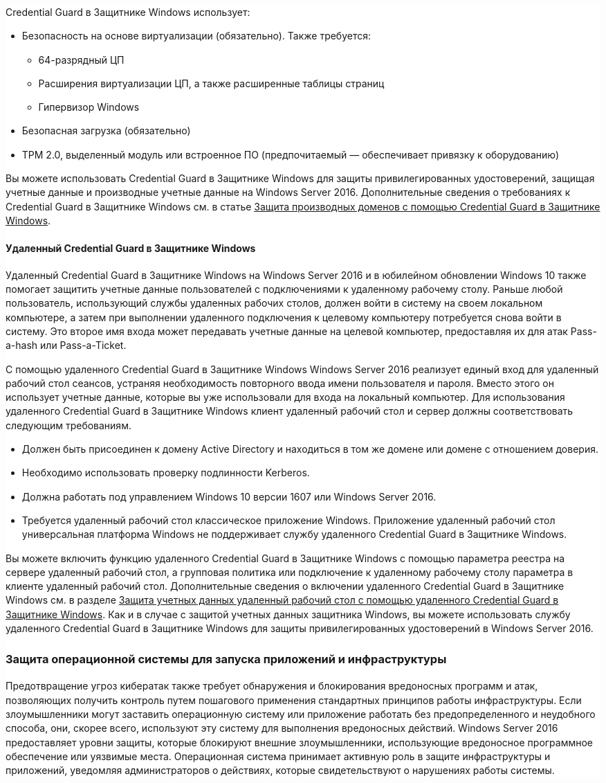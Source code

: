 Credential Guard в Защитнике Windows использует:

- Безопасность на основе виртуализации (обязательно). Также требуется:

    - 64-разрядный ЦП

    - Расширения виртуализации ЦП, а также расширенные таблицы страниц

    - Гипервизор Windows

- Безопасная загрузка (обязательно)

- TPM 2.0, выделенный модуль или встроенное ПО (предпочитаемый — обеспечивает привязку к оборудованию)

Вы можете использовать Credential Guard в Защитнике Windows для защиты привилегированных удостоверений, защищая учетные данные и производные учетные данные на Windows Server 2016. Дополнительные сведения о требованиях к Credential Guard в Защитнике Windows см. в статье [Защита производных доменов с помощью Credential Guard в Защитнике Windows](https://docs.microsoft.com/windows/access-protection/credential-guard/credential-guard).

#### <a name="windows-defender-remote-credential-guard"></a>Удаленный Credential Guard в Защитнике Windows
Удаленный Credential Guard в Защитнике Windows на Windows Server 2016 и в юбилейном обновлении Windows 10 также помогает защитить учетные данные пользователей с подключениями к удаленному рабочему столу. Раньше любой пользователь, использующий службы удаленных рабочих столов, должен войти в систему на своем локальном компьютере, а затем при выполнении удаленного подключения к целевому компьютеру потребуется снова войти в систему. Это второе имя входа может передавать учетные данные на целевой компьютер, предоставляя их для атак Pass-a-hash или Pass-a-Ticket.

С помощью удаленного Credential Guard в Защитнике Windows Windows Server 2016 реализует единый вход для удаленный рабочий стол сеансов, устраняя необходимость повторного ввода имени пользователя и пароля. Вместо этого он использует учетные данные, которые вы уже использовали для входа на локальный компьютер. Для использования удаленного Credential Guard в Защитнике Windows клиент удаленный рабочий стол и сервер должны соответствовать следующим требованиям.

- Должен быть присоединен к домену Active Directory и находиться в том же домене или домене с отношением доверия.

- Необходимо использовать проверку подлинности Kerberos.

- Должна работать под управлением Windows 10 версии 1607 или Windows Server 2016.  

- Требуется удаленный рабочий стол классическое приложение Windows. Приложение удаленный рабочий стол универсальная платформа Windows не поддерживает службу удаленного Credential Guard в Защитнике Windows.

Вы можете включить функцию удаленного Credential Guard в Защитнике Windows с помощью параметра реестра на сервере удаленный рабочий стол, а групповая политика или подключение к удаленному рабочему столу параметра в клиенте удаленный рабочий стол. Дополнительные сведения о включении удаленного Credential Guard в Защитнике Windows см. в разделе [Защита учетных данных удаленный рабочий стол с помощью удаленного Credential Guard в Защитнике Windows](https://docs.microsoft.com/windows/access-protection/remote-credential-guard). Как и в случае с защитой учетных данных защитника Windows, вы можете использовать службу удаленного Credential Guard в Защитнике Windows для защиты привилегированных удостоверений в Windows Server 2016.

### <a name="secure-the-operating-system-to-run-your-apps-and-infrastructure"></a>Защита операционной системы для запуска приложений и инфраструктуры
Предотвращение угроз кибератак также требует обнаружения и блокирования вредоносных программ и атак, позволяющих получить контроль путем пошагового применения стандартных принципов работы инфраструктуры. Если злоумышленники могут заставить операционную систему или приложение работать без предопределенного и неудобного способа, они, скорее всего, используют эту систему для выполнения вредоносных действий. Windows Server 2016 предоставляет уровни защиты, которые блокируют внешние злоумышленники, использующие вредоносное программное обеспечение или уязвимые места. Операционная система принимает активную роль в защите инфраструктуры и приложений, уведомляя администраторов о действиях, которые свидетельствуют о нарушениях работы системы.
